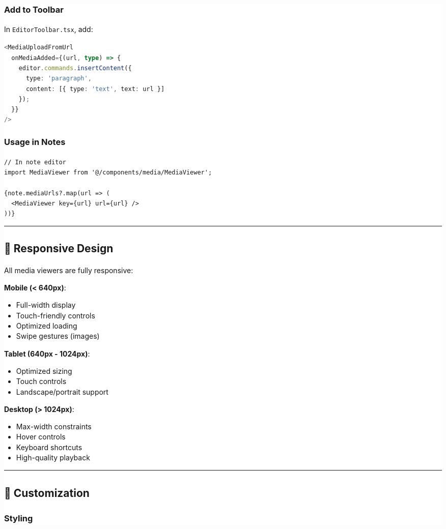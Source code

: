 ### Add to Toolbar

In `EditorToolbar.tsx`, add:
```typescript
<MediaUploadFromUrl 
  onMediaAdded={(url, type) => {
    editor.commands.insertContent({
      type: 'paragraph',
      content: [{ type: 'text', text: url }]
    });
  }}
/>
```

### Usage in Notes

```tsx
// In note editor
import MediaViewer from '@/components/media/MediaViewer';

{note.mediaUrls?.map(url => (
  <MediaViewer key={url} url={url} />
))}
```

---

## 📱 Responsive Design

All media viewers are fully responsive:

**Mobile (< 640px)**:
- Full-width display
- Touch-friendly controls
- Optimized loading
- Swipe gestures (images)

**Tablet (640px - 1024px)**:
- Optimized sizing
- Touch controls
- Landscape/portrait support

**Desktop (> 1024px)**:
- Max-width constraints
- Hover controls
- Keyboard shortcuts
- High-quality playback

---

## 🎨 Customization

### Styling
